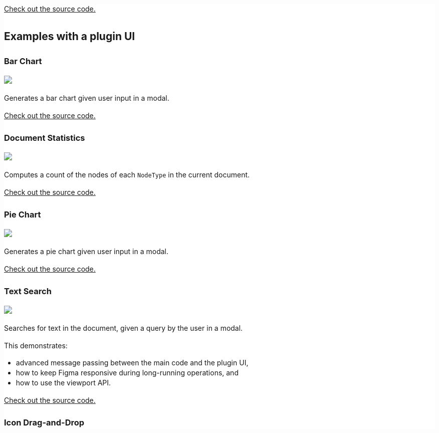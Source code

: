 [Check out the source code.](vector-path/)

## Examples with a plugin UI

### Bar Chart

<img src="_screenshots/barchart.png" width="400" />

Generates a bar chart given user input in a modal.

[Check out the source code.](barchart/)

### Document Statistics

<img src="_screenshots/stats.png" width="400" />

Computes a count of the nodes of each `NodeType` in the current document.

[Check out the source code.](stats/)

### Pie Chart

<img src="_screenshots/piechart.png" width="400" />

Generates a pie chart given user input in a modal.

[Check out the source code.](piechart/)

### Text Search

<img src="_screenshots/text-search.png" width="400" />

Searches for text in the document, given a query by the user in a modal.

This demonstrates:

- advanced message passing between the main code and the plugin UI,
- how to keep Figma responsive during long-running operations, and
- how to use the viewport API.

[Check out the source code.](text-search/)

### Icon Drag-and-Drop
